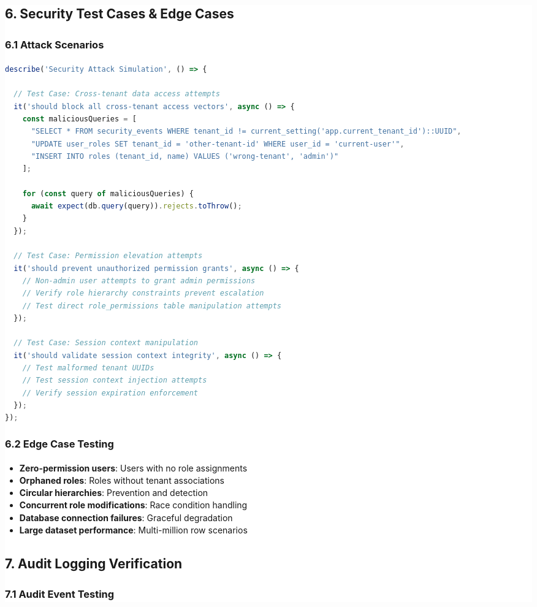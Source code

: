 ## 6. Security Test Cases & Edge Cases

### 6.1 Attack Scenarios

```typescript
describe('Security Attack Simulation', () => {
  
  // Test Case: Cross-tenant data access attempts
  it('should block all cross-tenant access vectors', async () => {
    const maliciousQueries = [
      "SELECT * FROM security_events WHERE tenant_id != current_setting('app.current_tenant_id')::UUID",
      "UPDATE user_roles SET tenant_id = 'other-tenant-id' WHERE user_id = 'current-user'",
      "INSERT INTO roles (tenant_id, name) VALUES ('wrong-tenant', 'admin')"
    ];
    
    for (const query of maliciousQueries) {
      await expect(db.query(query)).rejects.toThrow();
    }
  });
  
  // Test Case: Permission elevation attempts  
  it('should prevent unauthorized permission grants', async () => {
    // Non-admin user attempts to grant admin permissions
    // Verify role hierarchy constraints prevent escalation
    // Test direct role_permissions table manipulation attempts
  });
  
  // Test Case: Session context manipulation
  it('should validate session context integrity', async () => {
    // Test malformed tenant UUIDs
    // Test session context injection attempts
    // Verify session expiration enforcement
  });
});
```

### 6.2 Edge Case Testing

- **Zero-permission users**: Users with no role assignments
- **Orphaned roles**: Roles without tenant associations
- **Circular hierarchies**: Prevention and detection
- **Concurrent role modifications**: Race condition handling
- **Database connection failures**: Graceful degradation
- **Large dataset performance**: Multi-million row scenarios

## 7. Audit Logging Verification

### 7.1 Audit Event Testing
